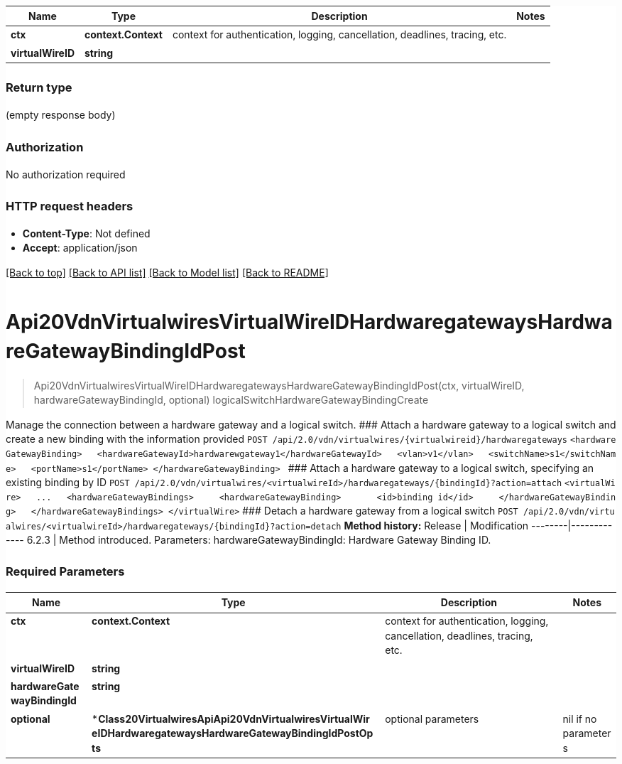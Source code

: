 Name | Type | Description  | Notes
------------- | ------------- | ------------- | -------------
 **ctx** | **context.Context** | context for authentication, logging, cancellation, deadlines, tracing, etc.
  **virtualWireID** | **string**|  | 

### Return type

 (empty response body)

### Authorization

No authorization required

### HTTP request headers

 - **Content-Type**: Not defined
 - **Accept**: application/json

[[Back to top]](#) [[Back to API list]](../README.md#documentation-for-api-endpoints) [[Back to Model list]](../README.md#documentation-for-models) [[Back to README]](../README.md)

# **Api20VdnVirtualwiresVirtualWireIDHardwaregatewaysHardwareGatewayBindingIdPost**
> Api20VdnVirtualwiresVirtualWireIDHardwaregatewaysHardwareGatewayBindingIdPost(ctx, virtualWireID, hardwareGatewayBindingId, optional)
logicalSwitchHardwareGatewayBindingCreate

Manage the connection between a hardware gateway and a logical switch.  ### Attach a hardware gateway to a logical switch and create a new binding with the information provided  `POST /api/2.0/vdn/virtualwires/{virtualwireid}/hardwaregateways`  ``` <hardwareGatewayBinding>   <hardwareGatewayId>hardwarewgateway1</hardwareGatewayId>   <vlan>v1</vlan>   <switchName>s1</switchName>   <portName>s1</portName> </hardwareGatewayBinding>  ```  ### Attach a hardware gateway to a logical switch, specifying an existing binding by ID  `POST /api/2.0/vdn/virtualwires/<virtualwireId>/hardwaregateways/{bindingId}?action=attach`  ``` <virtualWire>   ...   <hardwareGatewayBindings>     <hardwareGatewayBinding>       <id>binding id</id>     </hardwareGatewayBinding>   </hardwareGatewayBindings> </virtualWire> ```  ### Detach a hardware gateway from a logical switch  `POST /api/2.0/vdn/virtualwires/<virtualwireId>/hardwaregateways/{bindingId}?action=detach`  **Method history:**  Release | Modification --------|------------- 6.2.3 | Method introduced.   Parameters:  hardwareGatewayBindingId: Hardware Gateway Binding ID.  

### Required Parameters

Name | Type | Description  | Notes
------------- | ------------- | ------------- | -------------
 **ctx** | **context.Context** | context for authentication, logging, cancellation, deadlines, tracing, etc.
  **virtualWireID** | **string**|  | 
  **hardwareGatewayBindingId** | **string**|  | 
 **optional** | ***Class20VirtualwiresApiApi20VdnVirtualwiresVirtualWireIDHardwaregatewaysHardwareGatewayBindingIdPostOpts** | optional parameters | nil if no parameters
